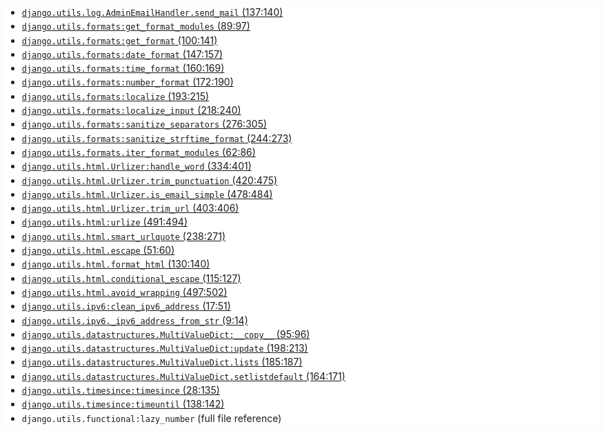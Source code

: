 - <a href="https://github.com/django/django/blob/master/django/utils/log.py#L137-L140" target="_blank" rel="noopener noreferrer">`django.utils.log.AdminEmailHandler.send_mail` (137:140)</a>
- <a href="https://github.com/django/django/blob/master/django/utils/formats.py#L89-L97" target="_blank" rel="noopener noreferrer">`django.utils.formats:get_format_modules` (89:97)</a>
- <a href="https://github.com/django/django/blob/master/django/utils/formats.py#L100-L141" target="_blank" rel="noopener noreferrer">`django.utils.formats:get_format` (100:141)</a>
- <a href="https://github.com/django/django/blob/master/django/utils/formats.py#L147-L157" target="_blank" rel="noopener noreferrer">`django.utils.formats:date_format` (147:157)</a>
- <a href="https://github.com/django/django/blob/master/django/utils/formats.py#L160-L169" target="_blank" rel="noopener noreferrer">`django.utils.formats:time_format` (160:169)</a>
- <a href="https://github.com/django/django/blob/master/django/utils/formats.py#L172-L190" target="_blank" rel="noopener noreferrer">`django.utils.formats:number_format` (172:190)</a>
- <a href="https://github.com/django/django/blob/master/django/utils/formats.py#L193-L215" target="_blank" rel="noopener noreferrer">`django.utils.formats:localize` (193:215)</a>
- <a href="https://github.com/django/django/blob/master/django/utils/formats.py#L218-L240" target="_blank" rel="noopener noreferrer">`django.utils.formats:localize_input` (218:240)</a>
- <a href="https://github.com/django/django/blob/master/django/utils/formats.py#L276-L305" target="_blank" rel="noopener noreferrer">`django.utils.formats:sanitize_separators` (276:305)</a>
- <a href="https://github.com/django/django/blob/master/django/utils/formats.py#L244-L273" target="_blank" rel="noopener noreferrer">`django.utils.formats:sanitize_strftime_format` (244:273)</a>
- <a href="https://github.com/django/django/blob/master/django/utils/formats.py#L62-L86" target="_blank" rel="noopener noreferrer">`django.utils.formats.iter_format_modules` (62:86)</a>
- <a href="https://github.com/django/django/blob/master/django/utils/html.py#L334-L401" target="_blank" rel="noopener noreferrer">`django.utils.html.Urlizer:handle_word` (334:401)</a>
- <a href="https://github.com/django/django/blob/master/django/utils/html.py#L420-L475" target="_blank" rel="noopener noreferrer">`django.utils.html.Urlizer.trim_punctuation` (420:475)</a>
- <a href="https://github.com/django/django/blob/master/django/utils/html.py#L478-L484" target="_blank" rel="noopener noreferrer">`django.utils.html.Urlizer.is_email_simple` (478:484)</a>
- <a href="https://github.com/django/django/blob/master/django/utils/html.py#L403-L406" target="_blank" rel="noopener noreferrer">`django.utils.html.Urlizer.trim_url` (403:406)</a>
- <a href="https://github.com/django/django/blob/master/django/utils/html.py#L491-L494" target="_blank" rel="noopener noreferrer">`django.utils.html:urlize` (491:494)</a>
- <a href="https://github.com/django/django/blob/master/django/utils/html.py#L238-L271" target="_blank" rel="noopener noreferrer">`django.utils.html.smart_urlquote` (238:271)</a>
- <a href="https://github.com/django/django/blob/master/django/utils/html.py#L51-L60" target="_blank" rel="noopener noreferrer">`django.utils.html.escape` (51:60)</a>
- <a href="https://github.com/django/django/blob/master/django/utils/html.py#L130-L140" target="_blank" rel="noopener noreferrer">`django.utils.html.format_html` (130:140)</a>
- <a href="https://github.com/django/django/blob/master/django/utils/html.py#L115-L127" target="_blank" rel="noopener noreferrer">`django.utils.html.conditional_escape` (115:127)</a>
- <a href="https://github.com/django/django/blob/master/django/utils/html.py#L497-L502" target="_blank" rel="noopener noreferrer">`django.utils.html.avoid_wrapping` (497:502)</a>
- <a href="https://github.com/django/django/blob/master/django/utils/ipv6.py#L17-L51" target="_blank" rel="noopener noreferrer">`django.utils.ipv6:clean_ipv6_address` (17:51)</a>
- <a href="https://github.com/django/django/blob/master/django/utils/ipv6.py#L9-L14" target="_blank" rel="noopener noreferrer">`django.utils.ipv6._ipv6_address_from_str` (9:14)</a>
- <a href="https://github.com/django/django/blob/master/django/utils/datastructures.py#L95-L96" target="_blank" rel="noopener noreferrer">`django.utils.datastructures.MultiValueDict:__copy__` (95:96)</a>
- <a href="https://github.com/django/django/blob/master/django/utils/datastructures.py#L198-L213" target="_blank" rel="noopener noreferrer">`django.utils.datastructures.MultiValueDict:update` (198:213)</a>
- <a href="https://github.com/django/django/blob/master/django/utils/datastructures.py#L185-L187" target="_blank" rel="noopener noreferrer">`django.utils.datastructures.MultiValueDict.lists` (185:187)</a>
- <a href="https://github.com/django/django/blob/master/django/utils/datastructures.py#L164-L171" target="_blank" rel="noopener noreferrer">`django.utils.datastructures.MultiValueDict.setlistdefault` (164:171)</a>
- <a href="https://github.com/django/django/blob/master/django/utils/timesince.py#L28-L135" target="_blank" rel="noopener noreferrer">`django.utils.timesince:timesince` (28:135)</a>
- <a href="https://github.com/django/django/blob/master/django/utils/timesince.py#L138-L142" target="_blank" rel="noopener noreferrer">`django.utils.timesince:timeuntil` (138:142)</a>
- `django.utils.functional:lazy_number` (full file reference)